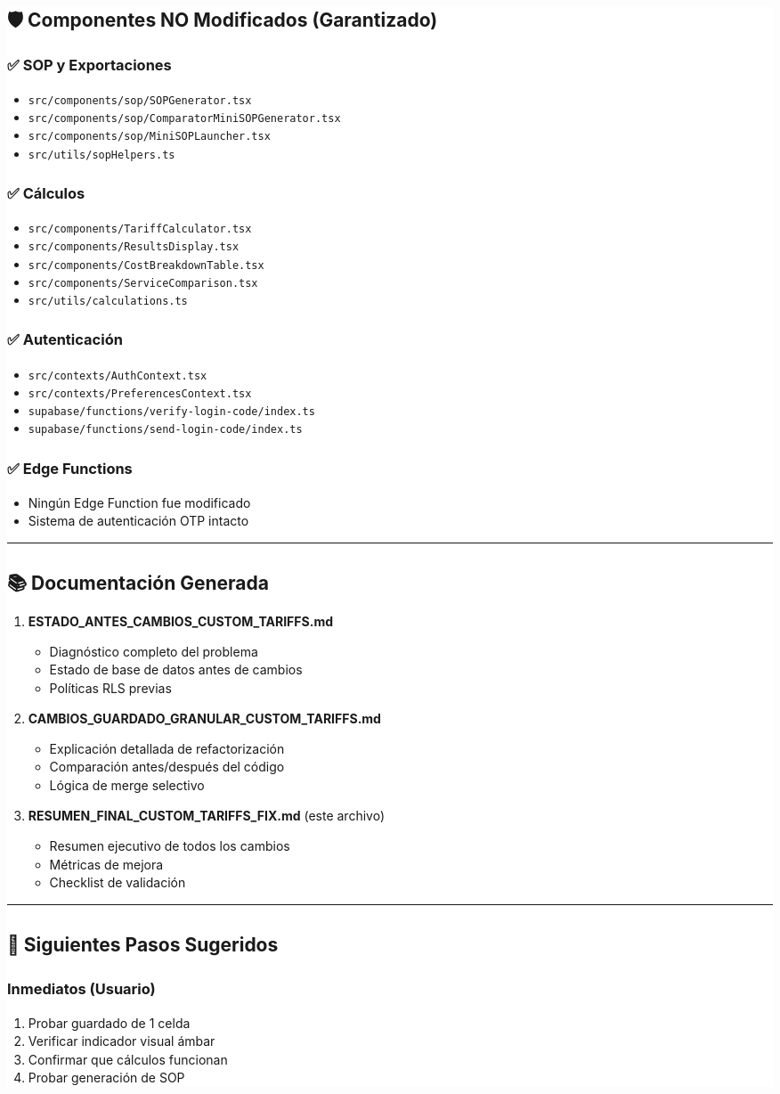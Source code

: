 
## 🛡️ Componentes NO Modificados (Garantizado)

### ✅ SOP y Exportaciones
- `src/components/sop/SOPGenerator.tsx`
- `src/components/sop/ComparatorMiniSOPGenerator.tsx`
- `src/components/sop/MiniSOPLauncher.tsx`
- `src/utils/sopHelpers.ts`

### ✅ Cálculos
- `src/components/TariffCalculator.tsx`
- `src/components/ResultsDisplay.tsx`
- `src/components/CostBreakdownTable.tsx`
- `src/components/ServiceComparison.tsx`
- `src/utils/calculations.ts`

### ✅ Autenticación
- `src/contexts/AuthContext.tsx`
- `src/contexts/PreferencesContext.tsx`
- `supabase/functions/verify-login-code/index.ts`
- `supabase/functions/send-login-code/index.ts`

### ✅ Edge Functions
- Ningún Edge Function fue modificado
- Sistema de autenticación OTP intacto

---

## 📚 Documentación Generada

1. **ESTADO_ANTES_CAMBIOS_CUSTOM_TARIFFS.md**
   - Diagnóstico completo del problema
   - Estado de base de datos antes de cambios
   - Políticas RLS previas

2. **CAMBIOS_GUARDADO_GRANULAR_CUSTOM_TARIFFS.md**
   - Explicación detallada de refactorización
   - Comparación antes/después del código
   - Lógica de merge selectivo

3. **RESUMEN_FINAL_CUSTOM_TARIFFS_FIX.md** (este archivo)
   - Resumen ejecutivo de todos los cambios
   - Métricas de mejora
   - Checklist de validación

---

## 🚀 Siguientes Pasos Sugeridos

### Inmediatos (Usuario)
1. Probar guardado de 1 celda
2. Verificar indicador visual ámbar
3. Confirmar que cálculos funcionan
4. Probar generación de SOP
